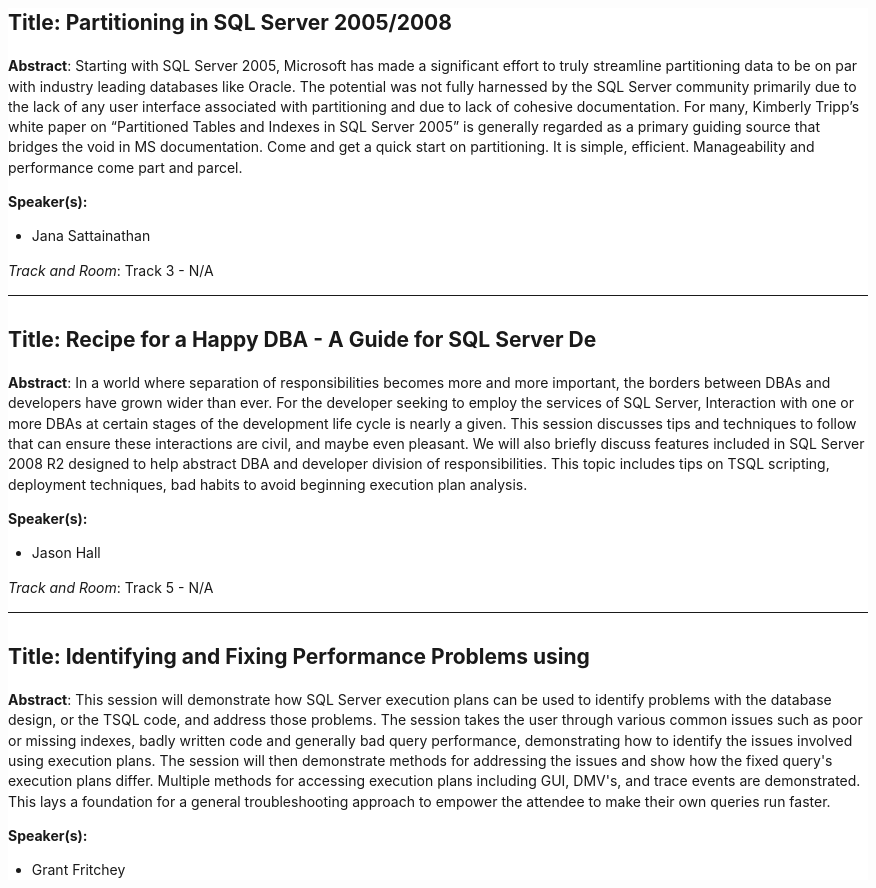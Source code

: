  
## Title: Partitioning in SQL Server 2005/2008
 
**Abstract**:
Starting with SQL Server 2005, Microsoft has made a significant effort to truly streamline partitioning data to be on par with industry leading databases like Oracle.  The potential was not fully harnessed by the SQL Server community primarily due to the lack of any user interface associated with partitioning and due to lack of cohesive documentation. For many, Kimberly Tripp’s white paper on “Partitioned Tables and Indexes in SQL Server 2005” is generally regarded as a primary guiding source that bridges the void in MS documentation. Come and get a quick start on partitioning.  It is simple, efficient. Manageability and performance come part and parcel.
 
**Speaker(s):**
- Jana Sattainathan
 
*Track and Room*: Track 3 - N/A
 
----------------------------------------------------------------------------------- 
 
 
## Title: Recipe for a Happy DBA - A Guide for SQL Server De
 
**Abstract**:
In a world where separation of responsibilities becomes more and more important, the borders between DBAs and developers have grown wider than ever. For the developer seeking to employ the services of SQL Server, Interaction with one or more DBAs at certain stages of the development life cycle is nearly a given. This session discusses tips and techniques to follow that can ensure these interactions are civil, and maybe even pleasant. We will also briefly discuss features included in SQL Server 2008 R2 designed to help abstract DBA and developer division of responsibilities. This topic includes tips on TSQL scripting, deployment techniques, bad habits to avoid beginning execution plan analysis.
 
**Speaker(s):**
- Jason Hall
 
*Track and Room*: Track 5 - N/A
 
----------------------------------------------------------------------------------- 
 
 
## Title: Identifying and Fixing Performance Problems using 
 
**Abstract**:
This session will demonstrate how SQL Server execution plans can be used to identify problems with the database design, or the TSQL code, and address those problems. The session takes the user through various common issues such as poor or missing indexes, badly written code and generally bad query performance, demonstrating how to identify the issues involved using execution plans. The session will then demonstrate methods for addressing the issues and show how the fixed query's execution plans differ. Multiple methods for accessing execution plans including GUI, DMV's, and trace events are demonstrated. This lays a foundation for a general troubleshooting approach to empower the attendee to make their own queries run faster.
 
**Speaker(s):**
- Grant Fritchey
 